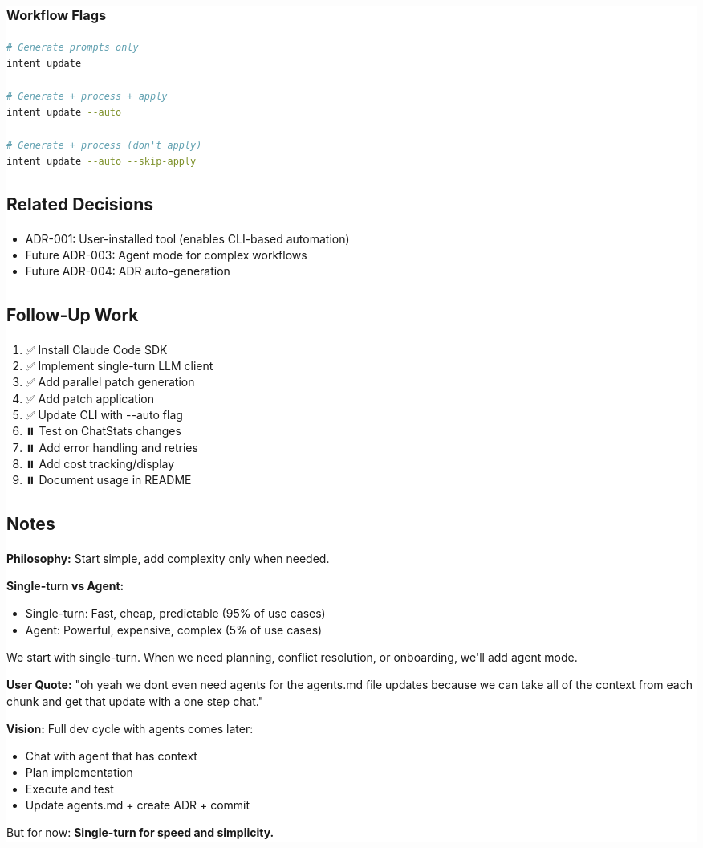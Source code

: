 ### Workflow Flags

```bash
# Generate prompts only
intent update

# Generate + process + apply
intent update --auto

# Generate + process (don't apply)
intent update --auto --skip-apply
```

## Related Decisions

- ADR-001: User-installed tool (enables CLI-based automation)
- Future ADR-003: Agent mode for complex workflows
- Future ADR-004: ADR auto-generation

## Follow-Up Work

1. ✅ Install Claude Code SDK
2. ✅ Implement single-turn LLM client
3. ✅ Add parallel patch generation
4. ✅ Add patch application
5. ✅ Update CLI with --auto flag
6. ⏸️ Test on ChatStats changes
7. ⏸️ Add error handling and retries
8. ⏸️ Add cost tracking/display
9. ⏸️ Document usage in README

## Notes

**Philosophy:** Start simple, add complexity only when needed.

**Single-turn vs Agent:**
- Single-turn: Fast, cheap, predictable (95% of use cases)
- Agent: Powerful, expensive, complex (5% of use cases)

We start with single-turn. When we need planning, conflict resolution, or onboarding, we'll add agent mode.

**User Quote:** "oh yeah we dont even need agents for the agents.md file updates because we can take all of the context from each chunk and get that update with a one step chat."

**Vision:** Full dev cycle with agents comes later:
- Chat with agent that has context
- Plan implementation
- Execute and test
- Update agents.md + create ADR + commit

But for now: **Single-turn for speed and simplicity.**

